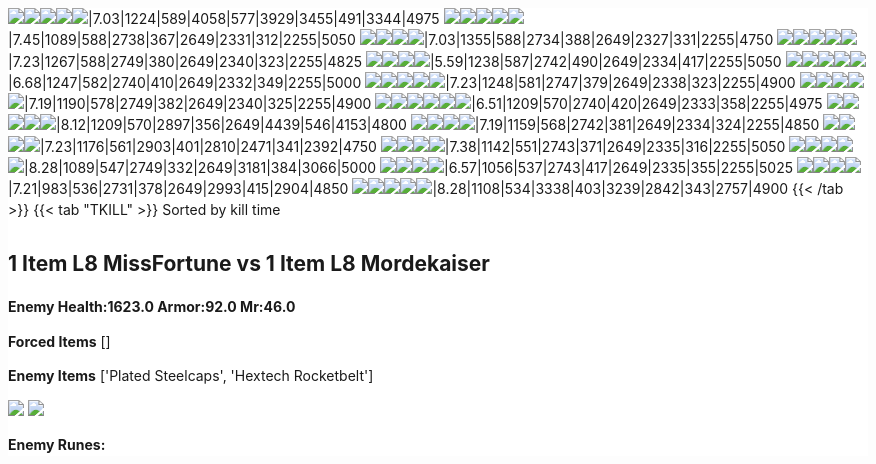 ![](/item/6673.png)![](/item/1001.png)![](/item/1055.png)![](/item/1037.png)![](/item/1036.png)|7.03|1224|589|4058|577|3929|3455|491|3344|4975
![](/item/3094.png)![](/item/1053.png)![](/item/1055.png)![](/item/1036.png)![](/item/1036.png)|7.45|1089|588|2738|367|2649|2331|312|2255|5050
![](/item/6691.png)![](/item/1001.png)![](/item/1053.png)![](/item/1055.png)|7.03|1355|588|2734|388|2649|2327|331|2255|4750
![](/item/3179.png)![](/item/1001.png)![](/item/1053.png)![](/item/1055.png)![](/item/1037.png)|7.23|1267|588|2749|380|2649|2340|323|2255|4825
![](/item/6675.png)![](/item/1001.png)![](/item/1053.png)![](/item/1055.png)|5.59|1238|587|2742|490|2649|2334|417|2255|5050
![](/item/6696.png)![](/item/1001.png)![](/item/1053.png)![](/item/1055.png)![](/item/1036.png)|6.68|1247|582|2740|410|2649|2332|349|2255|5000
![](/item/3004.png)![](/item/1001.png)![](/item/1053.png)![](/item/1055.png)![](/item/1036.png)|7.23|1248|581|2747|379|2649|2338|323|2255|4900
![](/item/3508.png)![](/item/1001.png)![](/item/1053.png)![](/item/1055.png)![](/item/1036.png)|7.19|1190|578|2749|382|2649|2340|325|2255|4900
![](/item/3006.png)![](/item/1053.png)![](/item/1055.png)![](/item/1038.png)![](/item/1037.png)![](/item/1036.png)|6.51|1209|570|2740|420|2649|2333|358|2255|4975
![](/item/3156.png)![](/item/1001.png)![](/item/1053.png)![](/item/1055.png)![](/item/1036.png)|8.12|1209|570|2897|356|2649|4439|546|4153|4800
![](/item/6694.png)![](/item/1001.png)![](/item/1053.png)![](/item/1055.png)|7.19|1159|568|2742|381|2649|2334|324|2255|4850
![](/item/6692.png)![](/item/1001.png)![](/item/1053.png)![](/item/1055.png)|7.23|1176|561|2903|401|2810|2471|341|2392|4750
![](/item/6695.png)![](/item/1053.png)![](/item/1055.png)![](/item/3006.png)|7.38|1142|551|2743|371|2649|2335|316|2255|5050
![](/item/3139.png)![](/item/1001.png)![](/item/1053.png)![](/item/1055.png)![](/item/1036.png)|8.28|1089|547|2749|332|2649|3181|384|3066|5000
![](/item/3046.png)![](/item/1053.png)![](/item/1055.png)![](/item/1037.png)|6.57|1056|537|2743|417|2649|2335|355|2255|5025
![](/item/3091.png)![](/item/1001.png)![](/item/1053.png)![](/item/1055.png)|7.21|983|536|2731|378|2649|2993|415|2904|4850
![](/item/3814.png)![](/item/1001.png)![](/item/1053.png)![](/item/1055.png)![](/item/1036.png)|8.28|1108|534|3338|403|3239|2842|343|2757|4900
{{< /tab >}}
{{< tab "TKILL" >}}
Sorted by kill time
## 1 Item L8 MissFortune vs 1 Item L8 Mordekaiser

**Enemy Health:1623.0 Armor:92.0 Mr:46.0**


**Forced Items** []








**Enemy Items** ['Plated Steelcaps', 'Hextech Rocketbelt']





![](/item/3047.png)
![](/item/3152.png)



**Enemy Runes:**

